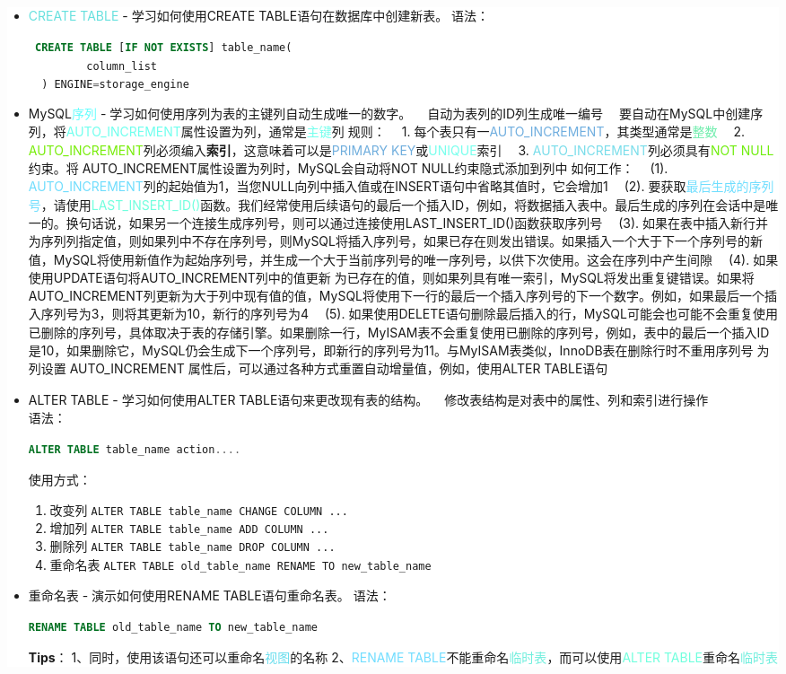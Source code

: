 * <font color=#67ESDE>CREATE TABLE</font> - 学习如何使用CREATE TABLE语句在数据库中创建新表。
   语法：
   ```SQL
    CREATE TABLE [IF NOT EXISTS] table_name(
            column_list
     ) ENGINE=storage_engine
   ```

* MySQL<font color=#67FEFE>序列</font> - 学习如何使用序列为表的主键列自动生成唯一的数字。
   &emsp;自动为表列的ID列生成唯一编号
   &emsp;要自动在MySQL中创建序列，将<font color=#70FFEE>AUTO_INCREMENT</font>属性设置为列，通常是<font color=#76FFED>主键</font>列
   规则：
      &emsp;1. 每个表只有一<font color=#70AEDF>AUTO_INCREMENT</font>，其类型通常是<font color=#70EDAD>整数</font>
      &emsp;2. <font color=#78EDSA>AUTO_INCREMENT</font>列必须编入**索引**，这意味着可以是<font color=#70AEDD>PRIMARY KEY</font>或<font color=#78FFED>UNIQUE</font>索引
      &emsp;3. <font color=#79DDEA>AUTO_INCREMENT</font>列必须具有<font color=#70EDSE>NOT NULL</font>约束。将  AUTO_INCREMENT属性设置为列时，MySQL会自动将NOT NULL约束隐式添加到列中
   如何工作：
       &emsp;(1). <font color=#70DDFD>AUTO_INCREMENT</font>列的起始值为1，当您NULL向列中插入值或在INSERT语句中省略其值时，它会增加1
       &emsp;(2). 要获取<font color=#70DEFE>最后生成的序列号</font>，请使用<font color=#70FFDE>LAST_INSERT_ID()</font>函数。我们经常使用后续语句的最后一个插入ID，例如，将数据插入表中。最后生成的序列在会话中是唯一的。换句话说，如果另一个连接生成序列号，则可以通过连接使用LAST_INSERT_ID()函数获取序列号 
       &emsp;(3). 如果在表中插入新行并为序列列指定值，则如果列中不存在序列号，则MySQL将插入序列号，如果已存在则发出错误。如果插入一个大于下一个序列号的新值，MySQL将使用新值作为起始序列号，并生成一个大于当前序列号的唯一序列号，以供下次使用。这会在序列中产生间隙
       &emsp;(4). 如果使用UPDATE语句将AUTO_INCREMENT列中的值更新  为已存在的值，则如果列具有唯一索引，MySQL将发出重复键错误。如果将AUTO_INCREMENT列更新为大于列中现有值的值，MySQL将使用下一行的最后一个插入序列号的下一个数字。例如，如果最后一个插入序列号为3，则将其更新为10，新行的序列号为4
       &emsp;(5). 如果使用DELETE语句删除最后插入的行，MySQL可能会也可能不会重复使用已删除的序列号，具体取决于表的存储引擎。如果删除一行，MyISAM表不会重复使用已删除的序列号，例如，表中的最后一个插入ID是10，如果删除它，MySQL仍会生成下一个序列号，即新行的序列号为11。与MyISAM表类似，InnoDB表在删除行时不重用序列号
       为列设置 AUTO_INCREMENT 属性后，可以通过各种方式重置自动增量值，例如，使用ALTER TABLE语句

* ALTER TABLE - 学习如何使用ALTER TABLE语句来更改现有表的结构。
   &emsp;修改表结构是对表中的属性、列和索引进行操作  
   语法：
    ```SQL
    ALTER TABLE table_name action....
    ```
    使用方式：
    1. 改变列
       `ALTER TABLE table_name CHANGE COLUMN ...`
    2. 增加列
       `ALTER TABLE table_name ADD COLUMN ...`
    3. 删除列
       `ALTER TABLE table_name DROP COLUMN ...`
    4. 重命名表
        `ALTER TABLE old_table_name RENAME TO new_table_name`

* 重命名表 - 演示如何使用RENAME TABLE语句重命名表。
    语法：
    ```SQL
    RENAME TABLE old_table_name TO new_table_name
    ```
    **Tips**：
        1、同时，使用该语句还可以重命名<font color=#67DDED>视图</font>的名称
        2、<font color=#70DDFF>RENAME TABLE</font>不能重命名<font color=#70EEDD>临时表</font>，而可以使用<font color=#70FFDD>ALTER TABLE</font>重命名<font color=#70EEDD>临时表</font>
